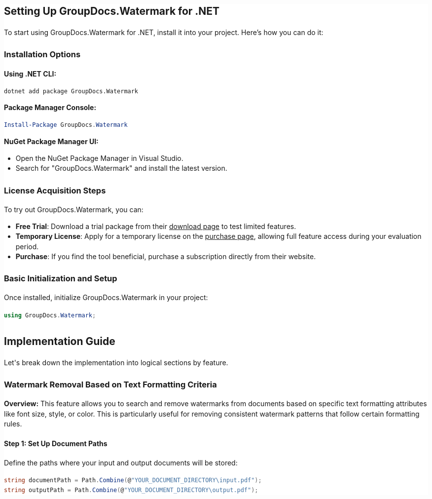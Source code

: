 ## Setting Up GroupDocs.Watermark for .NET

To start using GroupDocs.Watermark for .NET, install it into your project. Here’s how you can do it:

### Installation Options

**Using .NET CLI:**
```bash
dotnet add package GroupDocs.Watermark
```

**Package Manager Console:**
```powershell
Install-Package GroupDocs.Watermark
```

**NuGet Package Manager UI:**
- Open the NuGet Package Manager in Visual Studio.
- Search for "GroupDocs.Watermark" and install the latest version.

### License Acquisition Steps

To try out GroupDocs.Watermark, you can:

- **Free Trial**: Download a trial package from their [download page](https://releases.groupdocs.com/watermark/net/) to test limited features.
- **Temporary License**: Apply for a temporary license on the [purchase page](https://purchase.groupdocs.com/temporary-license/), allowing full feature access during your evaluation period.
- **Purchase**: If you find the tool beneficial, purchase a subscription directly from their website.

### Basic Initialization and Setup

Once installed, initialize GroupDocs.Watermark in your project:

```csharp
using GroupDocs.Watermark;
```

## Implementation Guide

Let's break down the implementation into logical sections by feature.

### Watermark Removal Based on Text Formatting Criteria

**Overview:**
This feature allows you to search and remove watermarks from documents based on specific text formatting attributes like font size, style, or color. This is particularly useful for removing consistent watermark patterns that follow certain formatting rules.

#### Step 1: Set Up Document Paths
Define the paths where your input and output documents will be stored:

```csharp
string documentPath = Path.Combine(@"YOUR_DOCUMENT_DIRECTORY\input.pdf");
string outputPath = Path.Combine(@"YOUR_DOCUMENT_DIRECTORY\output.pdf");
```
